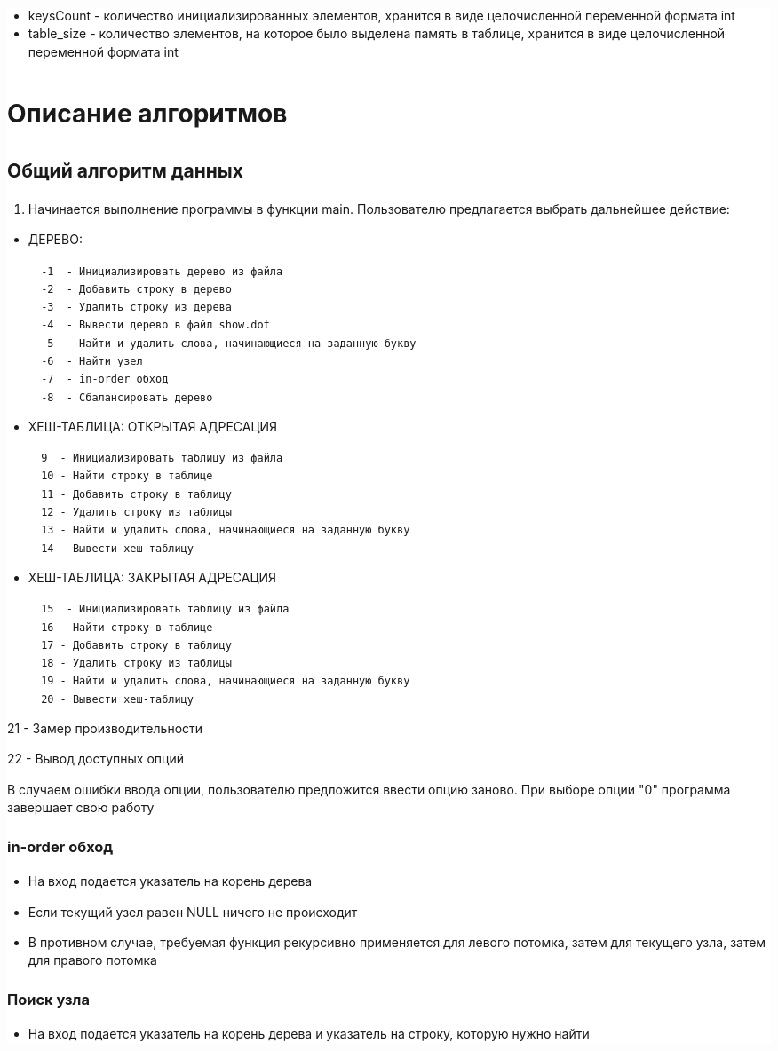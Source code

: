 - keysCount - количество инициализированных элементов, хранится в виде целочисленной переменной формата int
- table_size - количество элементов, на которое было выделена память в таблице, хранится в виде целочисленной переменной формата int

# Описание алгоритмов

## Общий алгоритм данных

1. Начинается выполнение программы в функции main. Пользователю предлагается выбрать дальнейшее действие:
- ДЕРЕВО: 

        -1  - Инициализировать дерево из файла 
        -2  - Добавить строку в дерево 
        -3  - Удалить строку из дерева 
        -4  - Вывести дерево в файл show.dot
        -5  - Найти и удалить слова, начинающиеся на заданную букву 
        -6  - Найти узел 
        -7  - in-order обход 
        -8  - Сбалансировать дерево 

- ХЕШ-ТАБЛИЦА: ОТКРЫТАЯ АДРЕСАЦИЯ  

        9  - Инициализировать таблицу из файла
        10 - Найти строку в таблице 
        11 - Добавить строку в таблицу 
        12 - Удалить строку из таблицы 
        13 - Найти и удалить слова, начинающиеся на заданную букву
        14 - Вывести хеш-таблицу 

- ХЕШ-ТАБЛИЦА: ЗАКРЫТАЯ АДРЕСАЦИЯ  

        15  - Инициализировать таблицу из файла
        16 - Найти строку в таблице 
        17 - Добавить строку в таблицу 
        18 - Удалить строку из таблицы 
        19 - Найти и удалить слова, начинающиеся на заданную букву
        20 - Вывести хеш-таблицу 
21 - Замер производительности 

22 - Вывод доступных опций 

В случаем ошибки ввода опции, пользователю предложится ввести опцию заново. 
При выборе опции "0" программа завершает свою работу

###  in-order обход
- На вход подается указатель на корень дерева

- Если текущий узел равен NULL ничего не происходит 
- В противном случае, требуемая функция рекурсивно применяется для левого потомка, затем для текущего узла, затем для правого потомка

###  Поиск узла
- На вход подается указатель на корень дерева и указатель на строку, которую нужно найти
